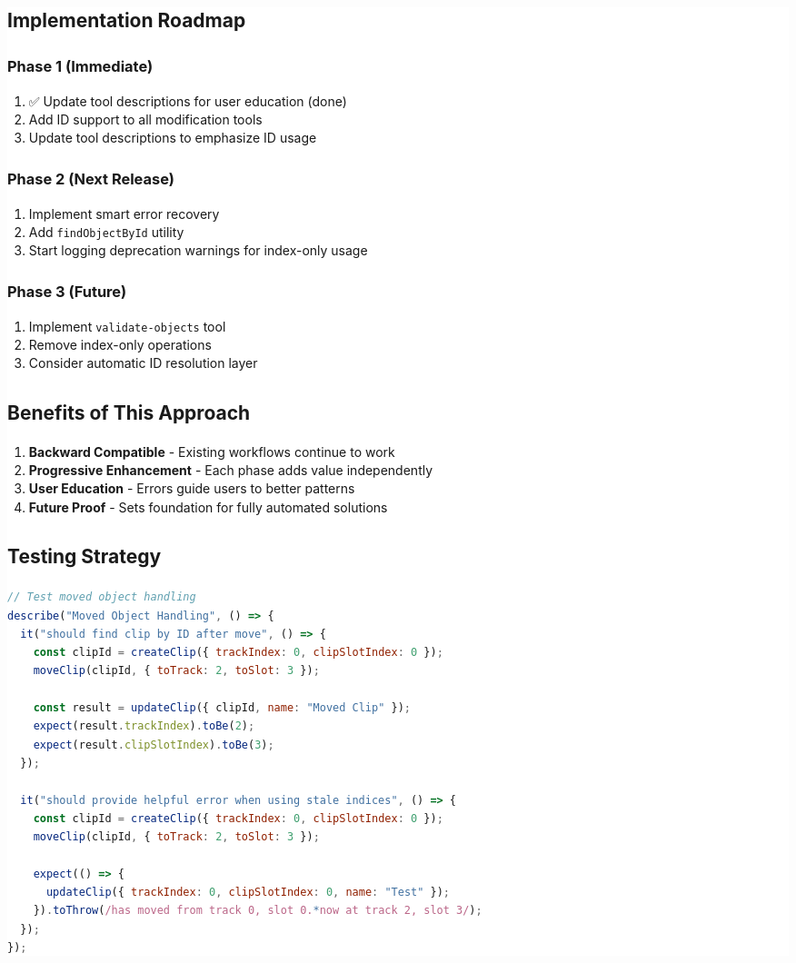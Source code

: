 ## Implementation Roadmap

### Phase 1 (Immediate)

1. ✅ Update tool descriptions for user education (done)
2. Add ID support to all modification tools
3. Update tool descriptions to emphasize ID usage

### Phase 2 (Next Release)

1. Implement smart error recovery
2. Add `findObjectById` utility
3. Start logging deprecation warnings for index-only usage

### Phase 3 (Future)

1. Implement `validate-objects` tool
2. Remove index-only operations
3. Consider automatic ID resolution layer

## Benefits of This Approach

1. **Backward Compatible** - Existing workflows continue to work
2. **Progressive Enhancement** - Each phase adds value independently
3. **User Education** - Errors guide users to better patterns
4. **Future Proof** - Sets foundation for fully automated solutions

## Testing Strategy

```javascript
// Test moved object handling
describe("Moved Object Handling", () => {
  it("should find clip by ID after move", () => {
    const clipId = createClip({ trackIndex: 0, clipSlotIndex: 0 });
    moveClip(clipId, { toTrack: 2, toSlot: 3 });

    const result = updateClip({ clipId, name: "Moved Clip" });
    expect(result.trackIndex).toBe(2);
    expect(result.clipSlotIndex).toBe(3);
  });

  it("should provide helpful error when using stale indices", () => {
    const clipId = createClip({ trackIndex: 0, clipSlotIndex: 0 });
    moveClip(clipId, { toTrack: 2, toSlot: 3 });

    expect(() => {
      updateClip({ trackIndex: 0, clipSlotIndex: 0, name: "Test" });
    }).toThrow(/has moved from track 0, slot 0.*now at track 2, slot 3/);
  });
});
```
